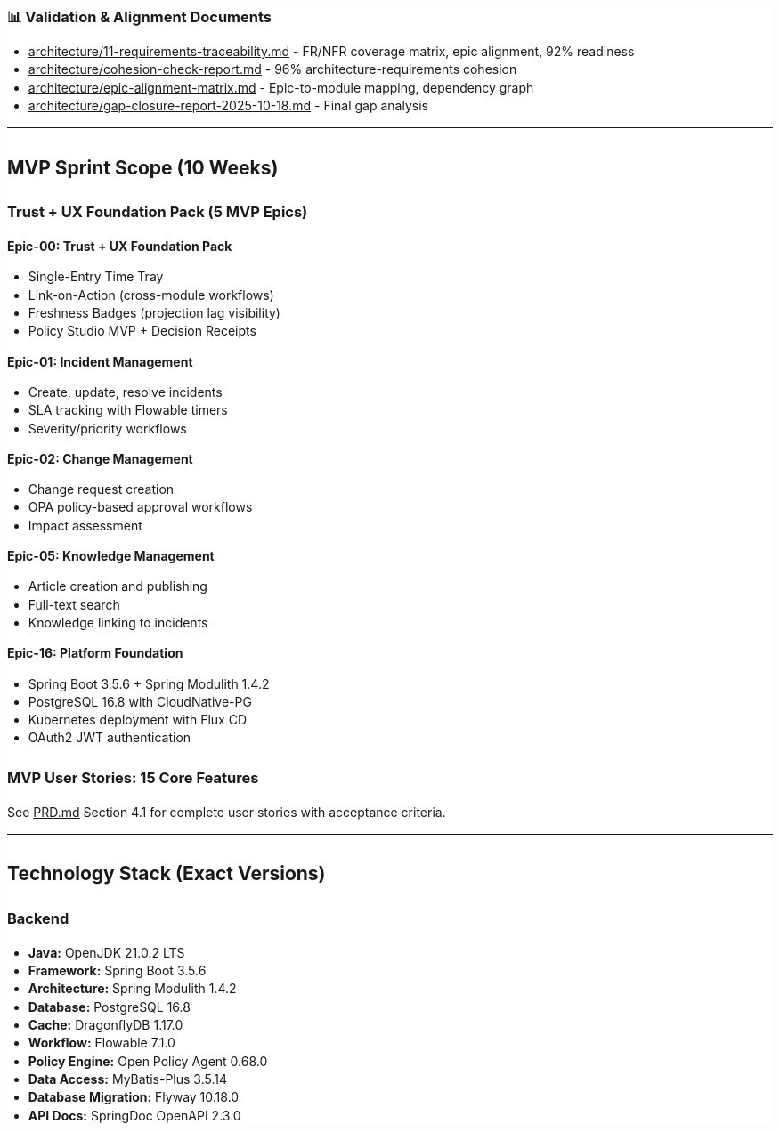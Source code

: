 ### 📊 Validation & Alignment Documents

- [architecture/11-requirements-traceability.md](./architecture/11-requirements-traceability.md) - FR/NFR coverage matrix, epic alignment, 92% readiness
- [architecture/cohesion-check-report.md](./architecture/cohesion-check-report.md) - 96% architecture-requirements cohesion
- [architecture/epic-alignment-matrix.md](./architecture/epic-alignment-matrix.md) - Epic-to-module mapping, dependency graph
- [architecture/gap-closure-report-2025-10-18.md](./architecture/gap-closure-report-2025-10-18.md) - Final gap analysis

---

## MVP Sprint Scope (10 Weeks)

### Trust + UX Foundation Pack (5 MVP Epics)

**Epic-00: Trust + UX Foundation Pack**
- Single-Entry Time Tray
- Link-on-Action (cross-module workflows)
- Freshness Badges (projection lag visibility)
- Policy Studio MVP + Decision Receipts

**Epic-01: Incident Management**
- Create, update, resolve incidents
- SLA tracking with Flowable timers
- Severity/priority workflows

**Epic-02: Change Management**
- Change request creation
- OPA policy-based approval workflows
- Impact assessment

**Epic-05: Knowledge Management**
- Article creation and publishing
- Full-text search
- Knowledge linking to incidents

**Epic-16: Platform Foundation**
- Spring Boot 3.5.6 + Spring Modulith 1.4.2
- PostgreSQL 16.8 with CloudNative-PG
- Kubernetes deployment with Flux CD
- OAuth2 JWT authentication

### MVP User Stories: 15 Core Features

See [PRD.md](./PRD.md) Section 4.1 for complete user stories with acceptance criteria.

---

## Technology Stack (Exact Versions)

### Backend
- **Java:** OpenJDK 21.0.2 LTS
- **Framework:** Spring Boot 3.5.6
- **Architecture:** Spring Modulith 1.4.2
- **Database:** PostgreSQL 16.8
- **Cache:** DragonflyDB 1.17.0
- **Workflow:** Flowable 7.1.0
- **Policy Engine:** Open Policy Agent 0.68.0
- **Data Access:** MyBatis-Plus 3.5.14
- **Database Migration:** Flyway 10.18.0
- **API Docs:** SpringDoc OpenAPI 2.3.0
